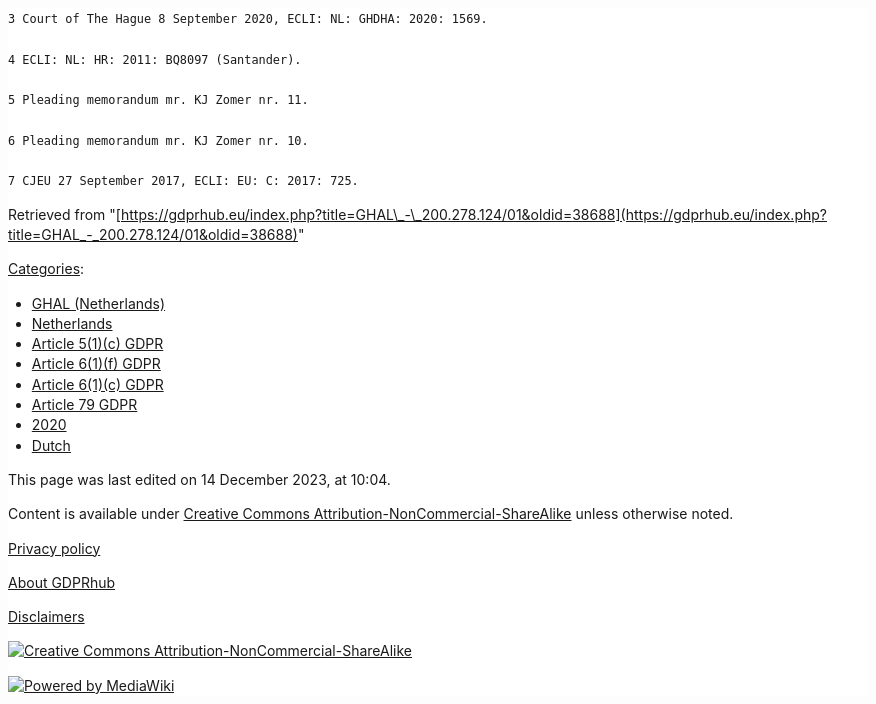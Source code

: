 ```
3 Court of The Hague 8 September 2020, ECLI: NL: GHDHA: 2020: 1569.

4 ECLI: NL: HR: 2011: BQ8097 (Santander).

5 Pleading memorandum mr. KJ Zomer nr. 11.

6 Pleading memorandum mr. KJ Zomer nr. 10.

7 CJEU 27 September 2017, ECLI: EU: C: 2017: 725.

```

Retrieved from "[https://gdprhub.eu/index.php?title=GHAL\_-\_200.278.124/01&oldid=38688](https://gdprhub.eu/index.php?title=GHAL_-_200.278.124/01&oldid=38688)"

[Categories](/index.php?title=Special:Categories "Special:Categories"):

*   [GHAL (Netherlands)](/index.php?title=Category:GHAL_\(Netherlands\) "Category:GHAL (Netherlands)")
*   [Netherlands](/index.php?title=Category:Netherlands "Category:Netherlands")
*   [Article 5(1)(c) GDPR](/index.php?title=Category:Article_5\(1\)\(c\)_GDPR "Category:Article 5(1)(c) GDPR")
*   [Article 6(1)(f) GDPR](/index.php?title=Category:Article_6\(1\)\(f\)_GDPR "Category:Article 6(1)(f) GDPR")
*   [Article 6(1)(c) GDPR](/index.php?title=Category:Article_6\(1\)\(c\)_GDPR "Category:Article 6(1)(c) GDPR")
*   [Article 79 GDPR](/index.php?title=Category:Article_79_GDPR "Category:Article 79 GDPR")
*   [2020](/index.php?title=Category:2020 "Category:2020")
*   [Dutch](/index.php?title=Category:Dutch "Category:Dutch")

This page was last edited on 14 December 2023, at 10:04.

Content is available under [Creative Commons Attribution-NonCommercial-ShareAlike](https://creativecommons.org/licenses/by-nc-sa/4.0/) unless otherwise noted.

[Privacy policy](/index.php?title=GDPRhub:Privacy_policy)

[About GDPRhub](/index.php?title=GDPRhub:About)

[Disclaimers](/index.php?title=GDPRhub:General_disclaimer)

[![Creative Commons Attribution-NonCommercial-ShareAlike](/resources/assets/licenses/cc-by-nc-sa.png)](https://creativecommons.org/licenses/by-nc-sa/4.0/)

[![Powered by MediaWiki](/resources/assets/poweredby_mediawiki_88x31.png)](https://www.mediawiki.org/)